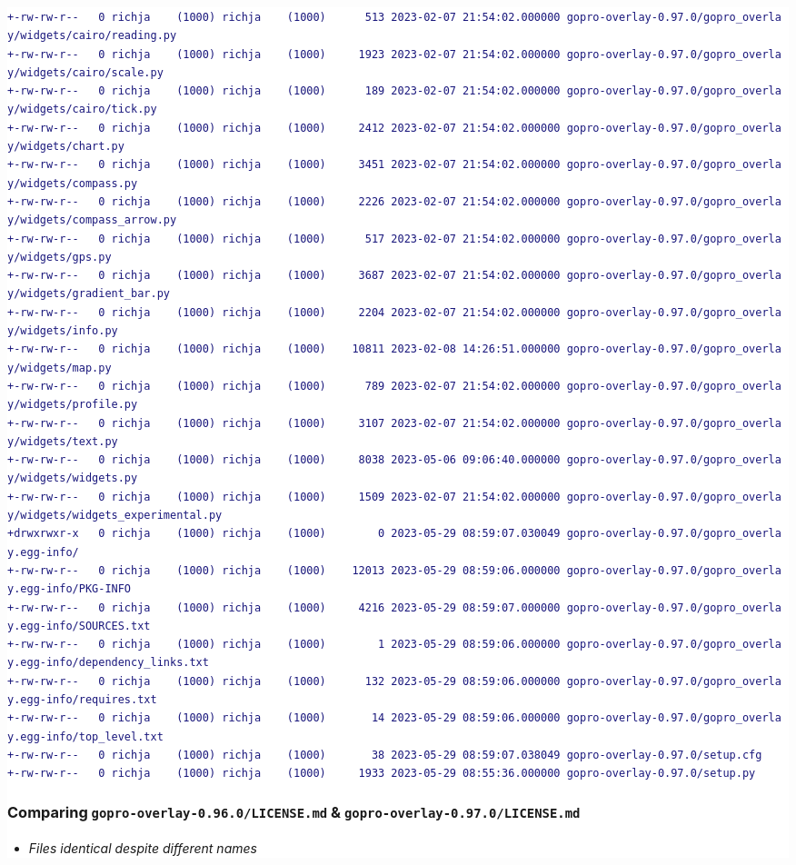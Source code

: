 ```diff
+-rw-rw-r--   0 richja    (1000) richja    (1000)      513 2023-02-07 21:54:02.000000 gopro-overlay-0.97.0/gopro_overlay/widgets/cairo/reading.py
+-rw-rw-r--   0 richja    (1000) richja    (1000)     1923 2023-02-07 21:54:02.000000 gopro-overlay-0.97.0/gopro_overlay/widgets/cairo/scale.py
+-rw-rw-r--   0 richja    (1000) richja    (1000)      189 2023-02-07 21:54:02.000000 gopro-overlay-0.97.0/gopro_overlay/widgets/cairo/tick.py
+-rw-rw-r--   0 richja    (1000) richja    (1000)     2412 2023-02-07 21:54:02.000000 gopro-overlay-0.97.0/gopro_overlay/widgets/chart.py
+-rw-rw-r--   0 richja    (1000) richja    (1000)     3451 2023-02-07 21:54:02.000000 gopro-overlay-0.97.0/gopro_overlay/widgets/compass.py
+-rw-rw-r--   0 richja    (1000) richja    (1000)     2226 2023-02-07 21:54:02.000000 gopro-overlay-0.97.0/gopro_overlay/widgets/compass_arrow.py
+-rw-rw-r--   0 richja    (1000) richja    (1000)      517 2023-02-07 21:54:02.000000 gopro-overlay-0.97.0/gopro_overlay/widgets/gps.py
+-rw-rw-r--   0 richja    (1000) richja    (1000)     3687 2023-02-07 21:54:02.000000 gopro-overlay-0.97.0/gopro_overlay/widgets/gradient_bar.py
+-rw-rw-r--   0 richja    (1000) richja    (1000)     2204 2023-02-07 21:54:02.000000 gopro-overlay-0.97.0/gopro_overlay/widgets/info.py
+-rw-rw-r--   0 richja    (1000) richja    (1000)    10811 2023-02-08 14:26:51.000000 gopro-overlay-0.97.0/gopro_overlay/widgets/map.py
+-rw-rw-r--   0 richja    (1000) richja    (1000)      789 2023-02-07 21:54:02.000000 gopro-overlay-0.97.0/gopro_overlay/widgets/profile.py
+-rw-rw-r--   0 richja    (1000) richja    (1000)     3107 2023-02-07 21:54:02.000000 gopro-overlay-0.97.0/gopro_overlay/widgets/text.py
+-rw-rw-r--   0 richja    (1000) richja    (1000)     8038 2023-05-06 09:06:40.000000 gopro-overlay-0.97.0/gopro_overlay/widgets/widgets.py
+-rw-rw-r--   0 richja    (1000) richja    (1000)     1509 2023-02-07 21:54:02.000000 gopro-overlay-0.97.0/gopro_overlay/widgets/widgets_experimental.py
+drwxrwxr-x   0 richja    (1000) richja    (1000)        0 2023-05-29 08:59:07.030049 gopro-overlay-0.97.0/gopro_overlay.egg-info/
+-rw-rw-r--   0 richja    (1000) richja    (1000)    12013 2023-05-29 08:59:06.000000 gopro-overlay-0.97.0/gopro_overlay.egg-info/PKG-INFO
+-rw-rw-r--   0 richja    (1000) richja    (1000)     4216 2023-05-29 08:59:07.000000 gopro-overlay-0.97.0/gopro_overlay.egg-info/SOURCES.txt
+-rw-rw-r--   0 richja    (1000) richja    (1000)        1 2023-05-29 08:59:06.000000 gopro-overlay-0.97.0/gopro_overlay.egg-info/dependency_links.txt
+-rw-rw-r--   0 richja    (1000) richja    (1000)      132 2023-05-29 08:59:06.000000 gopro-overlay-0.97.0/gopro_overlay.egg-info/requires.txt
+-rw-rw-r--   0 richja    (1000) richja    (1000)       14 2023-05-29 08:59:06.000000 gopro-overlay-0.97.0/gopro_overlay.egg-info/top_level.txt
+-rw-rw-r--   0 richja    (1000) richja    (1000)       38 2023-05-29 08:59:07.038049 gopro-overlay-0.97.0/setup.cfg
+-rw-rw-r--   0 richja    (1000) richja    (1000)     1933 2023-05-29 08:55:36.000000 gopro-overlay-0.97.0/setup.py
```

### Comparing `gopro-overlay-0.96.0/LICENSE.md` & `gopro-overlay-0.97.0/LICENSE.md`

 * *Files identical despite different names*
